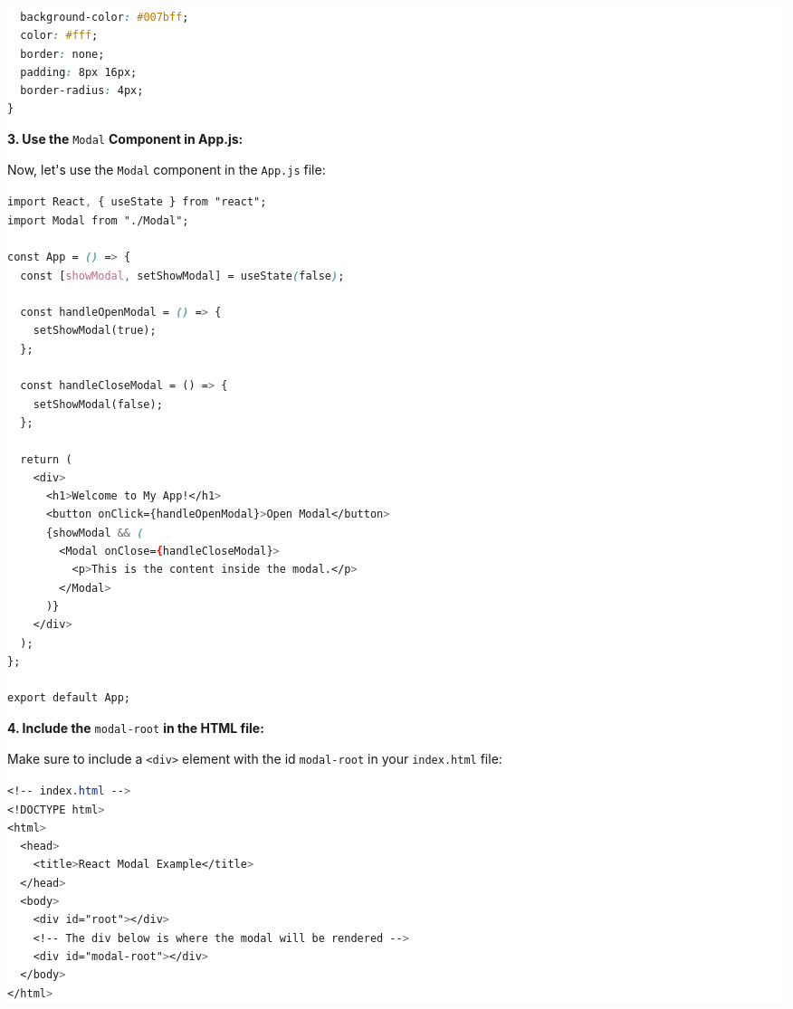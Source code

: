 ```css
  background-color: #007bff;
  color: #fff;
  border: none;
  padding: 8px 16px;
  border-radius: 4px;
}
```

**3\. Use the** `Modal` **Component in App.js:**

Now, let's use the `Modal` component in the `App.js` file:

```css
import React, { useState } from "react";
import Modal from "./Modal";

const App = () => {
  const [showModal, setShowModal] = useState(false);

  const handleOpenModal = () => {
    setShowModal(true);
  };

  const handleCloseModal = () => {
    setShowModal(false);
  };

  return (
    <div>
      <h1>Welcome to My App!</h1>
      <button onClick={handleOpenModal}>Open Modal</button>
      {showModal && (
        <Modal onClose={handleCloseModal}>
          <p>This is the content inside the modal.</p>
        </Modal>
      )}
    </div>
  );
};

export default App;
```

**4\. Include the** `modal-root` **in the HTML file:**

Make sure to include a `<div>` element with the id `modal-root` in your `index.html` file:

```css
<!-- index.html -->
<!DOCTYPE html>
<html>
  <head>
    <title>React Modal Example</title>
  </head>
  <body>
    <div id="root"></div>
    <!-- The div below is where the modal will be rendered -->
    <div id="modal-root"></div>
  </body>
</html>
```
